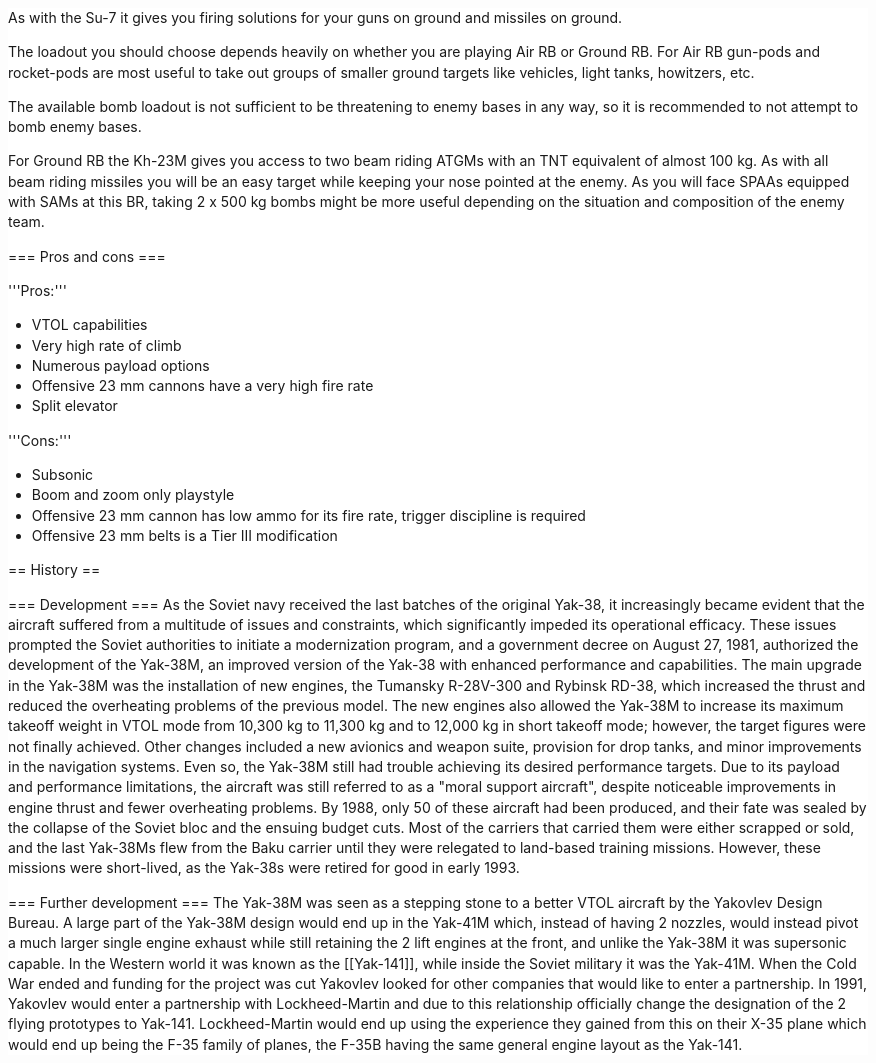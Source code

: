 As with the Su-7 it gives you firing solutions for your guns on ground and missiles on ground.

The loadout you should choose depends heavily on whether you are playing Air RB or Ground RB. For Air RB gun-pods and rocket-pods are most useful to take out groups of smaller ground targets like vehicles, light tanks, howitzers, etc.

The available bomb loadout is not sufficient to be threatening to enemy bases in any way, so it is recommended to not attempt to bomb enemy bases.

For Ground RB the Kh-23M gives you access to two beam riding ATGMs with an TNT equivalent of almost 100 kg. As with all beam riding missiles you will be an easy target while keeping your nose pointed at the enemy. As you will face SPAAs equipped with SAMs at this BR, taking 2 x 500 kg bombs might be more useful depending on the situation and composition of the enemy team.

=== Pros and cons ===


'''Pros:'''

* VTOL capabilities
* Very high rate of climb
* Numerous payload options
* Offensive 23 mm cannons have a very high fire rate
* Split elevator

'''Cons:'''

* Subsonic
* Boom and zoom only playstyle
* Offensive 23 mm cannon has low ammo for its fire rate, trigger discipline is required
* Offensive 23 mm belts is a Tier III modification

== History ==


=== Development ===
As the Soviet navy received the last batches of the original Yak-38, it increasingly became evident that the aircraft suffered from a multitude of issues and constraints, which significantly impeded its operational efficacy. These issues prompted the Soviet authorities to initiate a modernization program, and a government decree on August 27, 1981, authorized the development of the Yak-38M, an improved version of the Yak-38 with enhanced performance and capabilities. The main upgrade in the Yak-38M was the installation of new engines, the Tumansky R-28V-300 and Rybinsk RD-38, which increased the thrust and reduced the overheating problems of the previous model. The new engines also allowed the Yak-38M to increase its maximum takeoff weight in VTOL mode from 10,300 kg to 11,300 kg and to 12,000 kg in short takeoff mode; however, the target figures were not finally achieved. Other changes included a new avionics and weapon suite, provision for drop tanks, and minor improvements in the navigation systems. Even so, the Yak-38M still had trouble achieving its desired performance targets. Due to its payload and performance limitations, the aircraft was still referred to as a "moral support aircraft", despite noticeable improvements in engine thrust and fewer overheating problems. By 1988, only 50 of these aircraft had been produced, and their fate was sealed by the collapse of the Soviet bloc and the ensuing budget cuts. Most of the carriers that carried them were either scrapped or sold, and the last Yak-38Ms flew from the Baku carrier until they were relegated to land-based training missions. However, these missions were short-lived, as the Yak-38s were retired for good in early 1993.

=== Further development ===
The Yak-38M was seen as a stepping stone to a better VTOL aircraft by the Yakovlev Design Bureau. A large part of the Yak-38M design would end up in the Yak-41M which, instead of having 2 nozzles, would instead pivot a much larger single engine exhaust while still retaining the 2 lift engines at the front, and unlike the Yak-38M it was supersonic capable. In the Western world it was known as the [[Yak-141]], while inside the Soviet military it was the Yak-41M. When the Cold War ended and funding for the project was cut Yakovlev looked for other companies that would like to enter a partnership. In 1991, Yakovlev would enter a partnership with Lockheed-Martin and due to this relationship officially change the designation of the 2 flying prototypes to Yak-141. Lockheed-Martin would end up using the experience they gained from this on their X-35 plane which would end up being the F-35 family of planes, the F-35B having the same general engine layout as the Yak-141.
